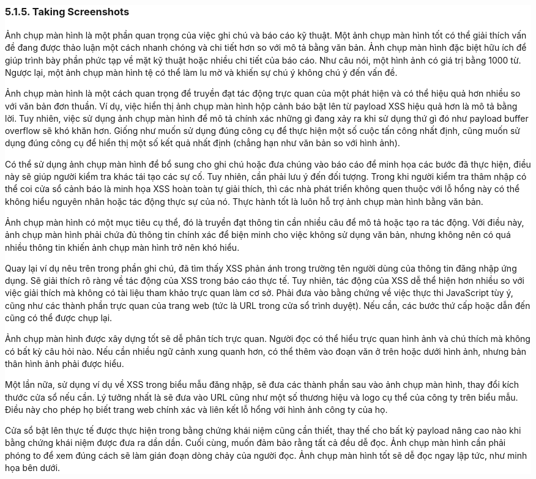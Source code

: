 ### 5.1.5. Taking Screenshots

Ảnh chụp màn hình là một phần quan trọng của việc ghi chú và báo cáo kỹ thuật. Một ảnh chụp màn hình tốt có thể giải thích vấn đề đang được thảo luận một cách nhanh chóng và chi tiết hơn so với mô tả bằng văn bản. Ảnh chụp màn hình đặc biệt hữu ích để giúp trình bày phần phức tạp về mặt kỹ thuật hoặc nhiều chi tiết của báo cáo. Như câu nói, một hình ảnh có giá trị bằng 1000 từ. Ngược lại, một ảnh chụp màn hình tệ có thể làm lu mờ và khiến sự chú ý không chú ý đến vấn đề.

Ảnh chụp màn hình là một cách quan trọng để truyền đạt tác động trực quan của một phát hiện và có thể hiệu quả hơn nhiều so với văn bản đơn thuần. Ví dụ, việc hiển thị ảnh chụp màn hình hộp cảnh báo bật lên từ payload XSS hiệu quả hơn là mô tả bằng lời. Tuy nhiên, việc sử dụng ảnh chụp màn hình để mô tả chính xác những gì đang xảy ra khi sử dụng thứ gì đó như payload buffer overflow sẽ khó khăn hơn. Giống như muốn sử dụng đúng công cụ để thực hiện một số cuộc tấn công nhất định, cũng muốn sử dụng đúng công cụ để hiển thị một số kết quả nhất định (chẳng hạn như văn bản so với hình ảnh).

Có thể sử dụng ảnh chụp màn hình để bổ sung cho ghi chú hoặc đưa chúng vào báo cáo để minh họa các bước đã thực hiện, điều này sẽ giúp người kiểm tra khác tái tạo các sự cố. Tuy nhiên, cần phải lưu ý đến đối tượng. Trong khi người kiểm tra thâm nhập có thể coi cửa sổ cảnh báo là minh họa XSS hoàn toàn tự giải thích, thì các nhà phát triển không quen thuộc với lỗ hổng này có thể không hiểu nguyên nhân hoặc tác động thực sự của nó. Thực hành tốt là luôn hỗ trợ ảnh chụp màn hình bằng văn bản.

Ảnh chụp màn hình có một mục tiêu cụ thể, đó là truyền đạt thông tin cần nhiều câu để mô tả hoặc tạo ra tác động. Với điều này, ảnh chụp màn hình phải chứa đủ thông tin chính xác để biện minh cho việc không sử dụng văn bản, nhưng không nên có quá nhiều thông tin khiến ảnh chụp màn hình trở nên khó hiểu.

Quay lại ví dụ nêu trên trong phần ghi chú, đã tìm thấy XSS phản ánh trong trường tên người dùng của thông tin đăng nhập ứng dụng. Sẽ giải thích rõ ràng về tác động của XSS trong báo cáo thực tế. Tuy nhiên, tác động của XSS dễ thể hiện hơn nhiều so với việc giải thích mà không có tài liệu tham khảo trực quan làm cơ sở. Phải đưa vào bằng chứng về việc thực thi JavaScript tùy ý, cũng như các thành phần trực quan của trang web (tức là URL trong cửa sổ trình duyệt). Nếu cần, các bước thứ cấp hoặc dẫn đến cũng có thể được chụp lại.

Ảnh chụp màn hình được xây dựng tốt sẽ dễ phân tích trực quan. Người đọc có thể hiểu trực quan hình ảnh và chú thích mà không có bất kỳ câu hỏi nào. Nếu cần nhiều ngữ cảnh xung quanh hơn, có thể thêm vào đoạn văn ở trên hoặc dưới hình ảnh, nhưng bản thân hình ảnh phải được hiểu.

Một lần nữa, sử dụng ví dụ về XSS trong biểu mẫu đăng nhập, sẽ đưa các thành phần sau vào ảnh chụp màn hình, thay đổi kích thước cửa sổ nếu cần. Lý tưởng nhất là sẽ đưa vào URL cũng như một số thương hiệu và logo cụ thể của công ty trên biểu mẫu. Điều này cho phép họ biết trang web chính xác và liên kết lỗ hổng với hình ảnh công ty của họ.

Cửa sổ bật lên thực tế được thực hiện trong bằng chứng khái niệm cũng cần thiết, thay thế cho bất kỳ payload nâng cao nào khi bằng chứng khái niệm được đưa ra dần dần. Cuối cùng, muốn đảm bảo rằng tất cả đều dễ đọc. Ảnh chụp màn hình cần phải phóng to để xem đúng cách sẽ làm gián đoạn dòng chảy của người đọc. Ảnh chụp màn hình tốt sẽ dễ đọc ngay lập tức, như minh họa bên dưới.

